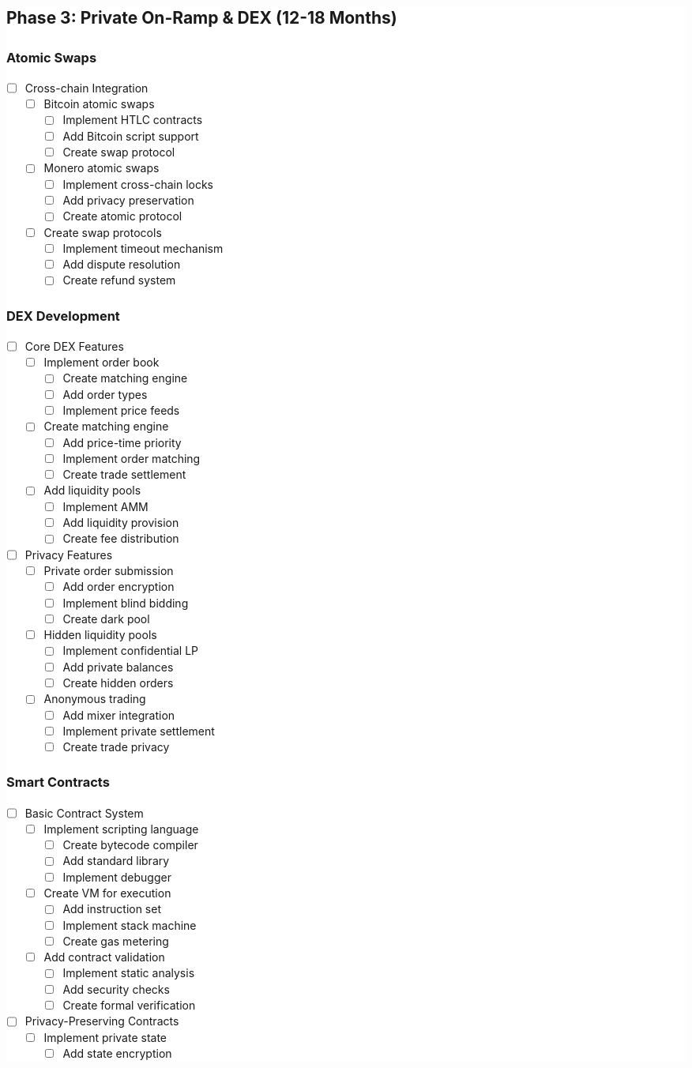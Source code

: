 ## Phase 3: Private On-Ramp & DEX (12-18 Months)

### Atomic Swaps
- [ ] Cross-chain Integration
  - [ ] Bitcoin atomic swaps
    - [ ] Implement HTLC contracts
    - [ ] Add Bitcoin script support
    - [ ] Create swap protocol
  - [ ] Monero atomic swaps
    - [ ] Implement cross-chain locks
    - [ ] Add privacy preservation
    - [ ] Create atomic protocol
  - [ ] Create swap protocols
    - [ ] Implement timeout mechanism
    - [ ] Add dispute resolution
    - [ ] Create refund system

### DEX Development
- [ ] Core DEX Features
  - [ ] Implement order book
    - [ ] Create matching engine
    - [ ] Add order types
    - [ ] Implement price feeds
  - [ ] Create matching engine
    - [ ] Add price-time priority
    - [ ] Implement order matching
    - [ ] Create trade settlement
  - [ ] Add liquidity pools
    - [ ] Implement AMM
    - [ ] Add liquidity provision
    - [ ] Create fee distribution
- [ ] Privacy Features
  - [ ] Private order submission
    - [ ] Add order encryption
    - [ ] Implement blind bidding
    - [ ] Create dark pool
  - [ ] Hidden liquidity pools
    - [ ] Implement confidential LP
    - [ ] Add private balances
    - [ ] Create hidden orders
  - [ ] Anonymous trading
    - [ ] Add mixer integration
    - [ ] Implement private settlement
    - [ ] Create trade privacy

### Smart Contracts
- [ ] Basic Contract System
  - [ ] Implement scripting language
    - [ ] Create bytecode compiler
    - [ ] Add standard library
    - [ ] Implement debugger
  - [ ] Create VM for execution
    - [ ] Add instruction set
    - [ ] Implement stack machine
    - [ ] Create gas metering
  - [ ] Add contract validation
    - [ ] Implement static analysis
    - [ ] Add security checks
    - [ ] Create formal verification
- [ ] Privacy-Preserving Contracts
  - [ ] Implement private state
    - [ ] Add state encryption